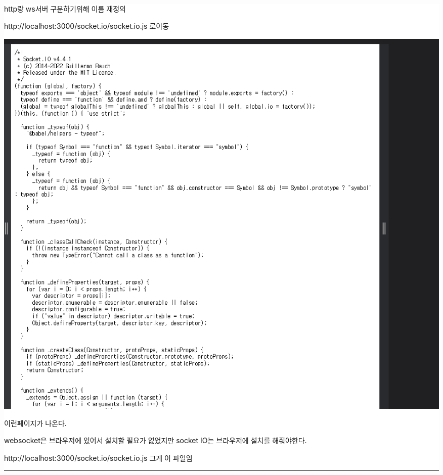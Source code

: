 http랑 ws서버 구분하기위해 이름 재정의



http://localhost:3000/socket.io/socket.io.js 로이동

![image-20220126141400156](README.assets/image-20220126141400156.png)

이런페이지가 나온다.



websocket은 브라우저에 있어서 설치할 필요가 없었지만 socket IO는 브라우저에 설치를 해줘야한다.



http://localhost:3000/socket.io/socket.io.js 그게 이 파일임



---